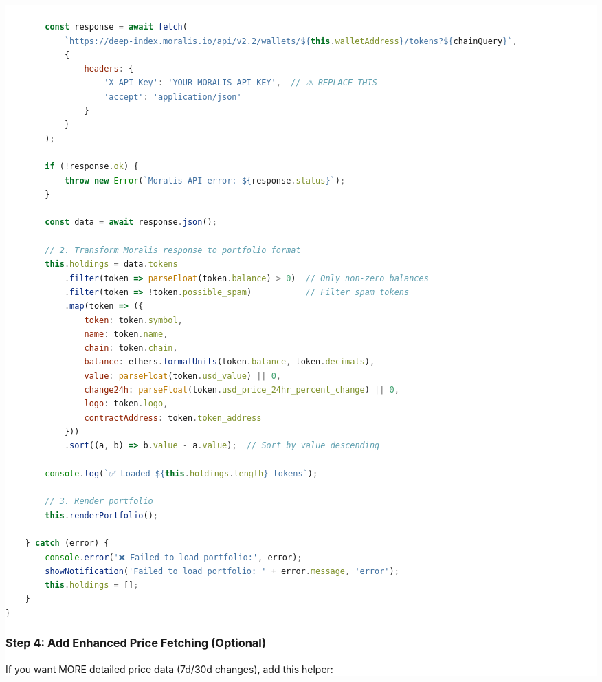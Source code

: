 ```javascript

        const response = await fetch(
            `https://deep-index.moralis.io/api/v2.2/wallets/${this.walletAddress}/tokens?${chainQuery}`,
            {
                headers: {
                    'X-API-Key': 'YOUR_MORALIS_API_KEY',  // ⚠️ REPLACE THIS
                    'accept': 'application/json'
                }
            }
        );

        if (!response.ok) {
            throw new Error(`Moralis API error: ${response.status}`);
        }

        const data = await response.json();

        // 2. Transform Moralis response to portfolio format
        this.holdings = data.tokens
            .filter(token => parseFloat(token.balance) > 0)  // Only non-zero balances
            .filter(token => !token.possible_spam)           // Filter spam tokens
            .map(token => ({
                token: token.symbol,
                name: token.name,
                chain: token.chain,
                balance: ethers.formatUnits(token.balance, token.decimals),
                value: parseFloat(token.usd_value) || 0,
                change24h: parseFloat(token.usd_price_24hr_percent_change) || 0,
                logo: token.logo,
                contractAddress: token.token_address
            }))
            .sort((a, b) => b.value - a.value);  // Sort by value descending

        console.log(`✅ Loaded ${this.holdings.length} tokens`);

        // 3. Render portfolio
        this.renderPortfolio();

    } catch (error) {
        console.error('❌ Failed to load portfolio:', error);
        showNotification('Failed to load portfolio: ' + error.message, 'error');
        this.holdings = [];
    }
}
```

### Step 4: Add Enhanced Price Fetching (Optional)

If you want MORE detailed price data (7d/30d changes), add this helper:
